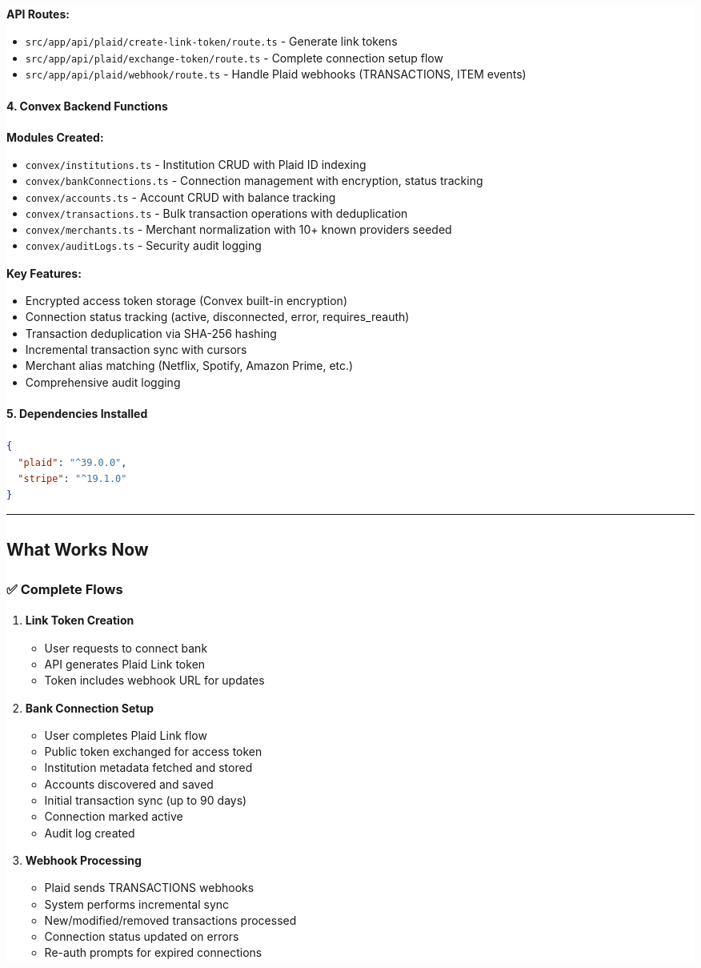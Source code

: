 **API Routes:**
- `src/app/api/plaid/create-link-token/route.ts` - Generate link tokens
- `src/app/api/plaid/exchange-token/route.ts` - Complete connection setup flow
- `src/app/api/plaid/webhook/route.ts` - Handle Plaid webhooks (TRANSACTIONS, ITEM events)

#### 4. Convex Backend Functions

**Modules Created:**
- `convex/institutions.ts` - Institution CRUD with Plaid ID indexing
- `convex/bankConnections.ts` - Connection management with encryption, status tracking
- `convex/accounts.ts` - Account CRUD with balance tracking
- `convex/transactions.ts` - Bulk transaction operations with deduplication
- `convex/merchants.ts` - Merchant normalization with 10+ known providers seeded
- `convex/auditLogs.ts` - Security audit logging

**Key Features:**
- Encrypted access token storage (Convex built-in encryption)
- Connection status tracking (active, disconnected, error, requires_reauth)
- Transaction deduplication via SHA-256 hashing
- Incremental transaction sync with cursors
- Merchant alias matching (Netflix, Spotify, Amazon Prime, etc.)
- Comprehensive audit logging

#### 5. Dependencies Installed

```json
{
  "plaid": "^39.0.0",
  "stripe": "^19.1.0"
}
```

---

## What Works Now

### ✅ Complete Flows

1. **Link Token Creation**
   - User requests to connect bank
   - API generates Plaid Link token
   - Token includes webhook URL for updates

2. **Bank Connection Setup**
   - User completes Plaid Link flow
   - Public token exchanged for access token
   - Institution metadata fetched and stored
   - Accounts discovered and saved
   - Initial transaction sync (up to 90 days)
   - Connection marked active
   - Audit log created

3. **Webhook Processing**
   - Plaid sends TRANSACTIONS webhooks
   - System performs incremental sync
   - New/modified/removed transactions processed
   - Connection status updated on errors
   - Re-auth prompts for expired connections
